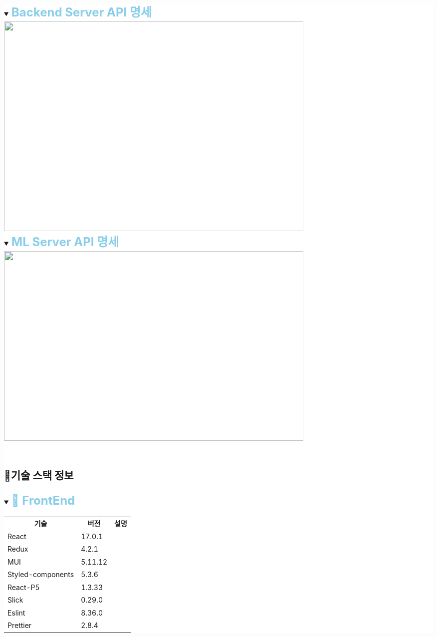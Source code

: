<details open>
  <summary> <b style="font-size:24px; color:skyblue;"> Backend Server API 명세 </b></summary>
  <img src="https://i.imgur.com/DbBfe7e.png" width="600" height="420">
</details>

<details open>
  <summary> <b style="font-size:24px; color:skyblue;"> ML Server API 명세 </b></summary>
  <img src="https://i.imgur.com/N15MPvb.png" width="600" height="380">
</details>
<br/>

## 🔨기술 스택 정보

<details open>
  <summary> <b style="font-size:24px; color:skyblue;"> 🎨 FrontEnd </b></summary>
  <table>
    <tr>
      <th>기술</th>
      <th>버전</th>
      <th>설명</th>
    </tr>
    <tr>
      <td>React</td>
      <td>17.0.1</td>
      <td></td>
    </tr>
    <tr>
      <td>Redux</td>
      <td>4.2.1</td>
      <td></td>
    </tr>
    <tr>
      <td>MUI</td>
      <td>5.11.12</td>
      <td></td>
    </tr>
    <tr>
      <td>Styled-components</td>
      <td>5.3.6</td>
      <td></td>
    </tr>
    <tr>
      <td>React-P5</td>
      <td>1.3.33</td>
      <td></td>
    </tr>
    <tr>
      <td>Slick</td>
      <td>0.29.0</td>
      <td></td>
    </tr>
    <tr>
      <td>Eslint</td>
      <td>8.36.0</td>
      <td></td>
    </tr>
    <tr>
      <td>Prettier</td>
      <td>2.8.4</td>
      <td></td>
    </tr>
  </table>
  </details>